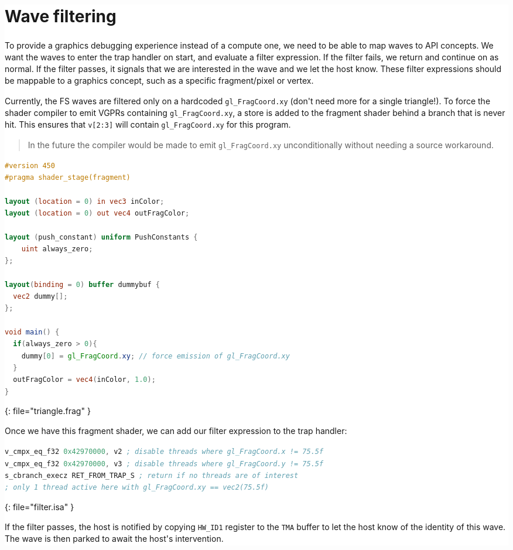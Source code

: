 # Wave filtering

To provide a graphics debugging experience instead of a compute one, we need to be able to map waves to API concepts. We want the waves to enter the trap handler on start, and evaluate a filter expression. If the filter fails, we return and continue on as normal. If the filter passes, it signals that we are interested in the wave and we let the host know.
These filter expressions should be mappable to a graphics concept, such as a specific fragment/pixel or vertex.

Currently, the FS waves are filtered only on a hardcoded `gl_FragCoord.xy` (don't need more for a single triangle!). To force the shader compiler to emit VGPRs containing `gl_FragCoord.xy`, a store is added to the fragment shader behind a branch that is never hit. This ensures that `v[2:3]` will contain `gl_FragCoord.xy` for this program. 

> In the future the compiler would be made to emit `gl_FragCoord.xy` unconditionally without needing a source workaround.

```glsl
#version 450
#pragma shader_stage(fragment)

layout (location = 0) in vec3 inColor;
layout (location = 0) out vec4 outFragColor;

layout (push_constant) uniform PushConstants {
    uint always_zero;
};

layout(binding = 0) buffer dummybuf {
  vec2 dummy[];
};

void main() {
  if(always_zero > 0){
    dummy[0] = gl_FragCoord.xy; // force emission of gl_FragCoord.xy
  }
  outFragColor = vec4(inColor, 1.0);
}
```
{: file="triangle.frag" }

Once we have this fragment shader, we can add our filter expression to the trap handler:

```nasm
v_cmpx_eq_f32 0x42970000, v2 ; disable threads where gl_FragCoord.x != 75.5f
v_cmpx_eq_f32 0x42970000, v3 ; disable threads where gl_FragCoord.y != 75.5f
s_cbranch_execz RET_FROM_TRAP_S ; return if no threads are of interest
; only 1 thread active here with gl_FragCoord.xy == vec2(75.5f)
```
{: file="filter.isa" }

If the filter passes, the host is notified by copying `HW_ID1` register to the `TMA` buffer to let the host know of the identity of this wave. The wave is then parked to await the host's intervention.


[^TBA]: Trap Base Address - address of the trap handler shader
[^TMA]: Trap Memory Address - an address available to the trap handler shader, for temporary storage or other use
[^cwsr]: a good reference for writing trap handlers is the [compute wave save/restore](https://github.com/torvalds/linux/blob/master/drivers/gpu/drm/amd/amdkfd/cwsr_trap_handler_gfx10.asm) code.
[^RDNA2]: [RDNA 2 ISA manual](https://developer.amd.com/wp-content/resources/RDNA2_Shader_ISA_November2020.pdf)
[^justworks]: Astute readers will note how unsafe it is that we split setting `mmSQ_IND_INDEX` and writing `mmSQ_IND_DATA` into separate calls - in practice these are not used outside of debugging.  Alternatively writes could be checked, or in the long term, this function can be moved into the kernel.